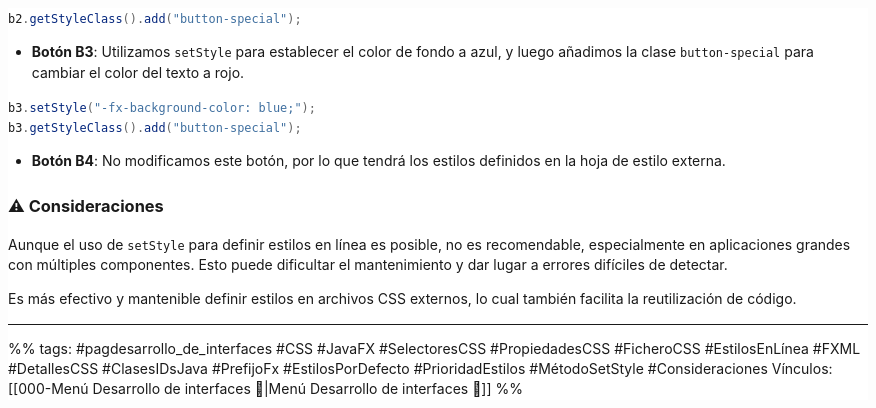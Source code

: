```java
b2.getStyleClass().add("button-special");
```

- **Botón B3**: Utilizamos `setStyle` para establecer el color de fondo a azul, y luego añadimos la clase `button-special` para cambiar el color del texto a rojo.

```java
b3.setStyle("-fx-background-color: blue;");
b3.getStyleClass().add("button-special");
```

- **Botón B4**: No modificamos este botón, por lo que tendrá los estilos definidos en la hoja de estilo externa.

### ⚠️ Consideraciones

Aunque el uso de `setStyle` para definir estilos en línea es posible, no es recomendable, especialmente en aplicaciones grandes con múltiples componentes. Esto puede dificultar el mantenimiento y dar lugar a errores difíciles de detectar.

Es más efectivo y mantenible definir estilos en archivos CSS externos, lo cual también facilita la reutilización de código.

___
%%
tags: #pagdesarrollo_de_interfaces #CSS #JavaFX #SelectoresCSS #PropiedadesCSS #FicheroCSS #EstilosEnLínea #FXML #DetallesCSS #ClasesIDsJava #PrefijoFx #EstilosPorDefecto #PrioridadEstilos #MétodoSetStyle #Consideraciones
Vínculos: [[000-Menú Desarrollo de interfaces 📃|Menú Desarrollo de interfaces 📃]]
%%